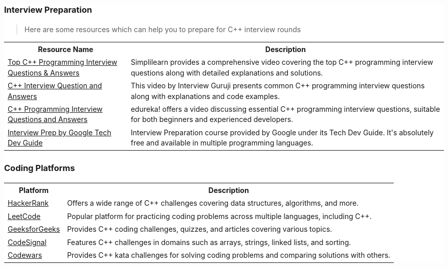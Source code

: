### Interview Preparation
> Here are some resources which can help you to prepare for C++ interview rounds

<table width="100%">
  <tr>
    <th>Resource Name</th>
    <th>Description</th>
  </tr>
  <tr>
    <td><a href="https://youtu.be/6HuptuHyJZg?si=1u68F8xnWk2d6SkN">Top C++ Programming Interview Questions & Answers</a></td>
    <td>Simplilearn provides a comprehensive video covering the top C++ programming interview questions along with detailed explanations and solutions.</td>
  </tr>
  <tr>
    <td><a href="https://youtu.be/KzxHNsd3uO8?si=AT3lOwSSVgHRCPND">C++ Interview Question and Answers</a></td>
    <td>This video by Interview Guruji presents common C++ programming interview questions along with explanations and code examples.</td>
  </tr>
  <tr>
    <td><a href="https://youtu.be/I5Gr555bZEs?si=PF8Lu0csFV3Pqrem">C++ Programming Interview Questions and Answers</a></td>
    <td>edureka! offers a video discussing essential C++ programming interview questions, suitable for both beginners and experienced developers.</td>
  </tr>
  <tr>
  <td><a href="https://techdevguide.withgoogle.com/paths/interview/?programming_languages=c-plus-plus>">Interview Prep by Google Tech Dev Guide</a></td>
  <td> Interview Preparation course provided by Google under its Tech Dev Guide. It's absolutely free and available in multiple programming languages.</td>
  </tr>
</table>

### Coding Platforms 

<table width="100%">
  <tr>
    <th>Platform</th>
    <th>Description</th>
  </tr>
  <tr>
    <td><a href="https://www.hackerrank.com/">HackerRank</a></td>
    <td>Offers a wide range of C++ challenges covering data structures, algorithms, and more.</td>
  </tr>
  <tr>
    <td><a href="https://leetcode.com/">LeetCode</a></td>
    <td>Popular platform for practicing coding problems across multiple languages, including C++.</td>
  </tr>
  <tr>
    <td><a href="https://www.geeksforgeeks.org/">GeeksforGeeks</a></td>
    <td>Provides C++ coding challenges, quizzes, and articles covering various topics.</td>
  </tr>
  <tr>
    <td><a href="https://codesignal.com/">CodeSignal</a></td>
    <td>Features C++ challenges in domains such as arrays, strings, linked lists, and sorting.</td>
  </tr>
  <tr>
    <td><a href="https://www.codewars.com/">Codewars</a></td>
    <td>Provides C++ kata challenges for solving coding problems and comparing solutions with others.</td>
  </tr>
  <tr>